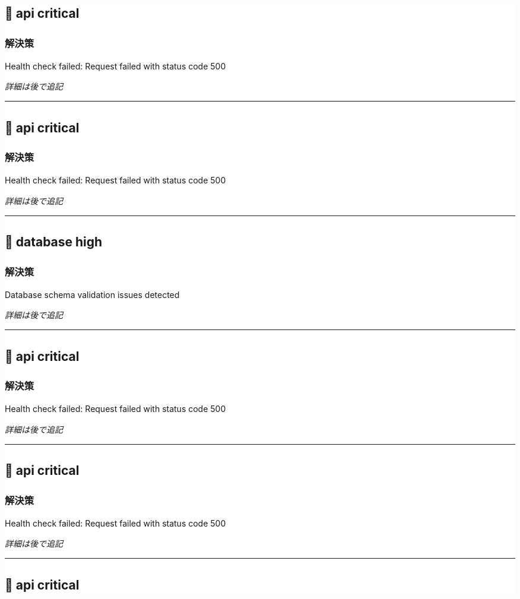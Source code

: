
## 🔴 api critical

### 解決策
Health check failed: Request failed with status code 500

*詳細は後で追記*

---


## 🔴 api critical

### 解決策
Health check failed: Request failed with status code 500

*詳細は後で追記*

---


## 🔴 database high

### 解決策
Database schema validation issues detected

*詳細は後で追記*

---


## 🔴 api critical

### 解決策
Health check failed: Request failed with status code 500

*詳細は後で追記*

---


## 🔴 api critical

### 解決策
Health check failed: Request failed with status code 500

*詳細は後で追記*

---


## 🔴 api critical
